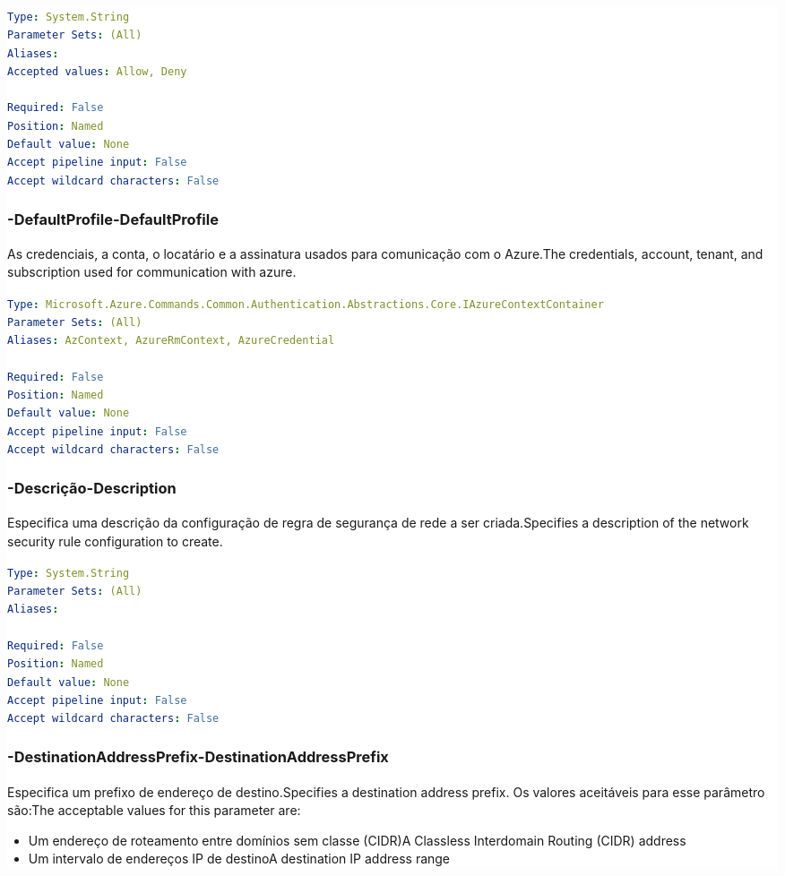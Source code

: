 ```yaml
Type: System.String
Parameter Sets: (All)
Aliases:
Accepted values: Allow, Deny

Required: False
Position: Named
Default value: None
Accept pipeline input: False
Accept wildcard characters: False
```

### <span data-ttu-id="44592-118">-DefaultProfile</span><span class="sxs-lookup"><span data-stu-id="44592-118">-DefaultProfile</span></span>
<span data-ttu-id="44592-119">As credenciais, a conta, o locatário e a assinatura usados para comunicação com o Azure.</span><span class="sxs-lookup"><span data-stu-id="44592-119">The credentials, account, tenant, and subscription used for communication with azure.</span></span>

```yaml
Type: Microsoft.Azure.Commands.Common.Authentication.Abstractions.Core.IAzureContextContainer
Parameter Sets: (All)
Aliases: AzContext, AzureRmContext, AzureCredential

Required: False
Position: Named
Default value: None
Accept pipeline input: False
Accept wildcard characters: False
```

### <span data-ttu-id="44592-120">-Descrição</span><span class="sxs-lookup"><span data-stu-id="44592-120">-Description</span></span>
<span data-ttu-id="44592-121">Especifica uma descrição da configuração de regra de segurança de rede a ser criada.</span><span class="sxs-lookup"><span data-stu-id="44592-121">Specifies a description of the network security rule configuration to create.</span></span>

```yaml
Type: System.String
Parameter Sets: (All)
Aliases:

Required: False
Position: Named
Default value: None
Accept pipeline input: False
Accept wildcard characters: False
```

### <span data-ttu-id="44592-122">-DestinationAddressPrefix</span><span class="sxs-lookup"><span data-stu-id="44592-122">-DestinationAddressPrefix</span></span>
<span data-ttu-id="44592-123">Especifica um prefixo de endereço de destino.</span><span class="sxs-lookup"><span data-stu-id="44592-123">Specifies a destination address prefix.</span></span>
<span data-ttu-id="44592-124">Os valores aceitáveis para esse parâmetro são:</span><span class="sxs-lookup"><span data-stu-id="44592-124">The acceptable values for this parameter are:</span></span>
- <span data-ttu-id="44592-125">Um endereço de roteamento entre domínios sem classe (CIDR)</span><span class="sxs-lookup"><span data-stu-id="44592-125">A Classless Interdomain Routing (CIDR) address</span></span> 
- <span data-ttu-id="44592-126">Um intervalo de endereços IP de destino</span><span class="sxs-lookup"><span data-stu-id="44592-126">A destination IP address range</span></span> 